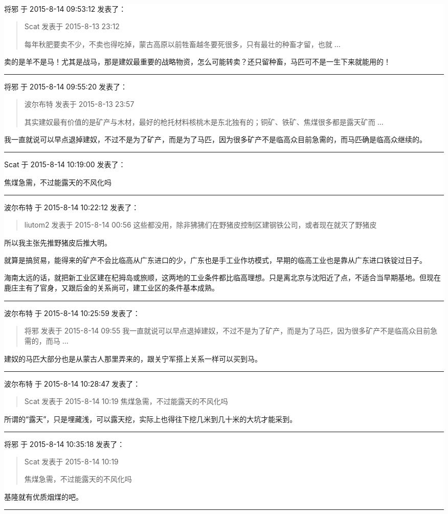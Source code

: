 将邪 于 2015-8-14 09:53:12 发表了：

> Scat 发表于 2015-8-13 23:12
>
> 每年秋肥要卖不少，不卖也得吃掉，蒙古高原以前牲畜越冬要死很多，只有最壮的种畜才留，也就 ...

卖的是羊不是马！尤其是战马，那是建奴最重要的战略物资，怎么可能转卖？还只留种畜，马匹可不是一生下来就能用的！

---

将邪 于 2015-8-14 09:55:20 发表了：

> 波尔布特 发表于 2015-8-13 23:57
>
> 其实建奴最有价值的是矿产与木材，最好的枪托材料核桃木是东北独有的；铜矿、铁矿、焦煤很多都是露天矿而 ...

我一直就说可以早点退掉建奴，不过不是为了矿产，而是为了马匹，因为很多矿产不是临高众目前急需的，而马匹确是临高众继续的。

---

Scat 于 2015-8-14 10:19:00 发表了：

焦煤急需，不过能露天的不风化吗

---

波尔布特 于 2015-8-14 10:22:12 发表了：

> liutom2 发表于 2015-8-14 00:56 这些都没用，除非狒狒们在野猪皮控制区建钢铁公司，或者现在就灭了野猪皮

所以我主张先推野猪皮后推大明。

就算是搞贸易，能得来的矿产不会比临高从广东进口的少，广东也是手工业作坊模式，早期的临高工业也是靠从广东进口铁锭过日子。

海南太远的话，就把新工业区建在杞拇岛或旅顺，这两地的工业条件都比临高理想。只是离北京与沈阳近了点，不适合当早期基地。但现在鹿庄主有了官身，又跟后金的关系尚可，建工业区的条件基本成熟。

---

波尔布特 于 2015-8-14 10:25:59 发表了：

> 将邪 发表于 2015-8-14 09:55 我一直就说可以早点退掉建奴，不过不是为了矿产，而是为了马匹，因为很多矿产不是临高众目前急需的，而马 ...

建奴的马匹大部分也是从蒙古人那里弄来的，跟关宁军搭上关系一样可以买到马。

---

波尔布特 于 2015-8-14 10:28:47 发表了：

> Scat 发表于 2015-8-14 10:19 焦煤急需，不过能露天的不风化吗

所谓的“露天”，只是埋藏浅，可以露天挖，实际上也得往下挖几米到几十米的大坑才能采到。

---

将邪 于 2015-8-14 10:35:18 发表了：

> Scat 发表于 2015-8-14 10:19
>
> 焦煤急需，不过能露天的不风化吗

基隆就有优质烟煤的吧。

---